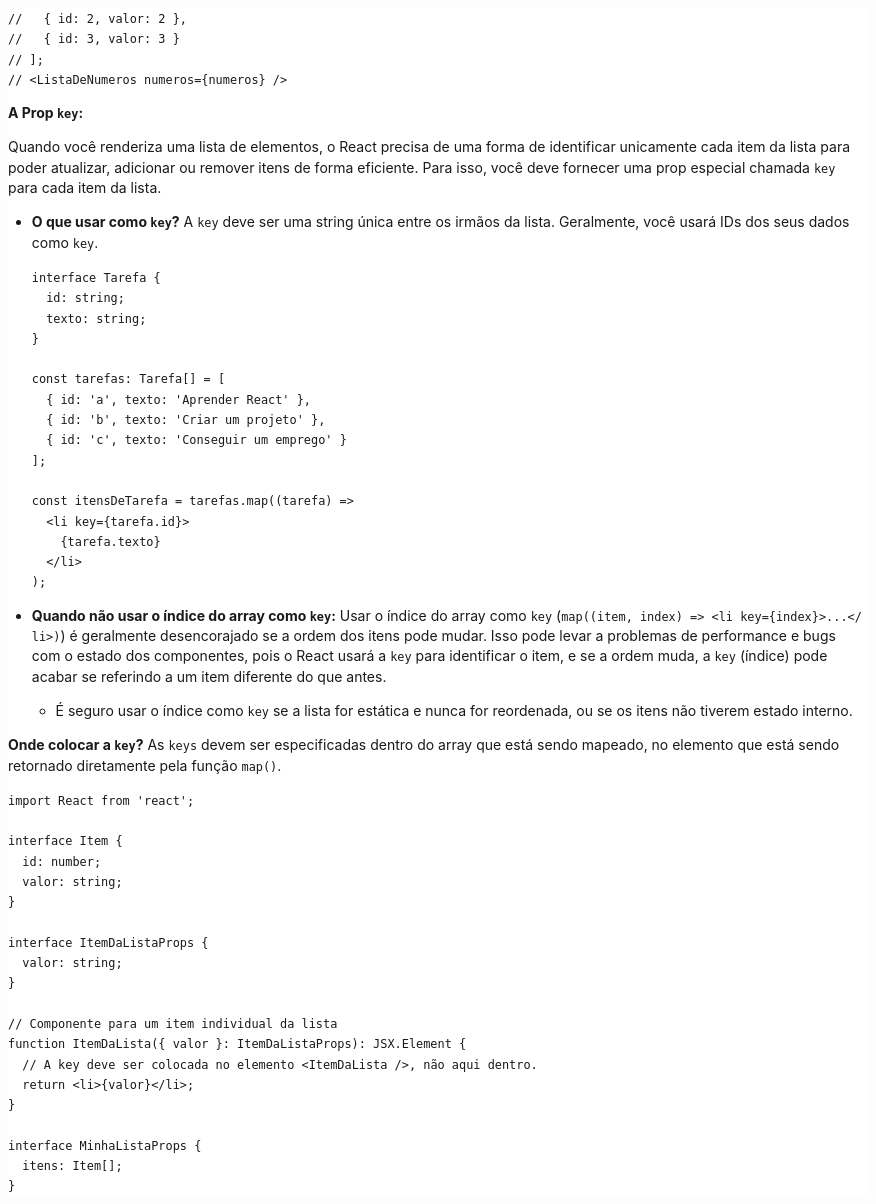 ```tsx
//   { id: 2, valor: 2 },
//   { id: 3, valor: 3 }
// ];
// <ListaDeNumeros numeros={numeros} />
```

**A Prop `key`:**

Quando você renderiza uma lista de elementos, o React precisa de uma forma de identificar unicamente cada item da lista para poder atualizar, adicionar ou remover itens de forma eficiente. Para isso, você deve fornecer uma prop especial chamada `key` para cada item da lista.

*   **O que usar como `key`?** A `key` deve ser uma string única entre os irmãos da lista. Geralmente, você usará IDs dos seus dados como `key`.

    ```tsx
    interface Tarefa {
      id: string;
      texto: string;
    }

    const tarefas: Tarefa[] = [
      { id: 'a', texto: 'Aprender React' },
      { id: 'b', texto: 'Criar um projeto' },
      { id: 'c', texto: 'Conseguir um emprego' }
    ];

    const itensDeTarefa = tarefas.map((tarefa) =>
      <li key={tarefa.id}>
        {tarefa.texto}
      </li>
    );
    ```

*   **Quando não usar o índice do array como `key`:** Usar o índice do array como `key` (`map((item, index) => <li key={index}>...</li>)`) é geralmente desencorajado se a ordem dos itens pode mudar. Isso pode levar a problemas de performance e bugs com o estado dos componentes, pois o React usará a `key` para identificar o item, e se a ordem muda, a `key` (índice) pode acabar se referindo a um item diferente do que antes.
    *   É seguro usar o índice como `key` se a lista for estática e nunca for reordenada, ou se os itens não tiverem estado interno.

**Onde colocar a `key`?** As `keys` devem ser especificadas dentro do array que está sendo mapeado, no elemento que está sendo retornado diretamente pela função `map()`.

```tsx
import React from 'react';

interface Item {
  id: number;
  valor: string;
}

interface ItemDaListaProps {
  valor: string;
}

// Componente para um item individual da lista
function ItemDaLista({ valor }: ItemDaListaProps): JSX.Element {
  // A key deve ser colocada no elemento <ItemDaLista />, não aqui dentro.
  return <li>{valor}</li>;
}

interface MinhaListaProps {
  itens: Item[];
}

```